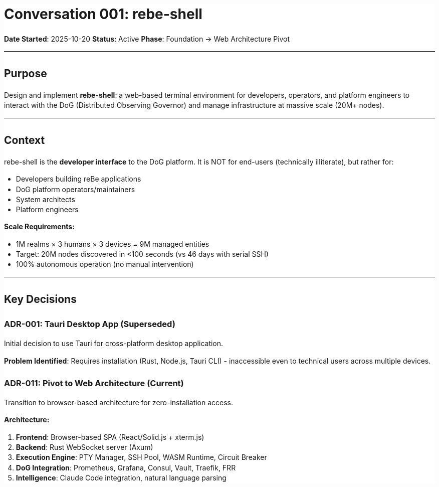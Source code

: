 # Conversation 001: rebe-shell

**Date Started**: 2025-10-20
**Status**: Active
**Phase**: Foundation → Web Architecture Pivot

---

## Purpose

Design and implement **rebe-shell**: a web-based terminal environment for developers, operators, and platform engineers to interact with the DoG (Distributed Observing Governor) and manage infrastructure at massive scale (20M+ nodes).

---

## Context

rebe-shell is the **developer interface** to the DoG platform. It is NOT for end-users (technically illiterate), but rather for:

- Developers building reBe applications
- DoG platform operators/maintainers
- System architects
- Platform engineers

**Scale Requirements:**
- 1M realms × 3 humans × 3 devices = 9M managed entities
- Target: 20M nodes discovered in <100 seconds (vs 46 days with serial SSH)
- 100% autonomous operation (no manual intervention)

---

## Key Decisions

### ADR-001: Tauri Desktop App (Superseded)
Initial decision to use Tauri for cross-platform desktop application.

**Problem Identified**: Requires installation (Rust, Node.js, Tauri CLI) - inaccessible even to technical users across multiple devices.

### ADR-011: Pivot to Web Architecture (Current)
Transition to browser-based architecture for zero-installation access.

**Architecture:**
1. **Frontend**: Browser-based SPA (React/Solid.js + xterm.js)
2. **Backend**: Rust WebSocket server (Axum)
3. **Execution Engine**: PTY Manager, SSH Pool, WASM Runtime, Circuit Breaker
4. **DoG Integration**: Prometheus, Grafana, Consul, Vault, Traefik, FRR
5. **Intelligence**: Claude Code integration, natural language parsing
